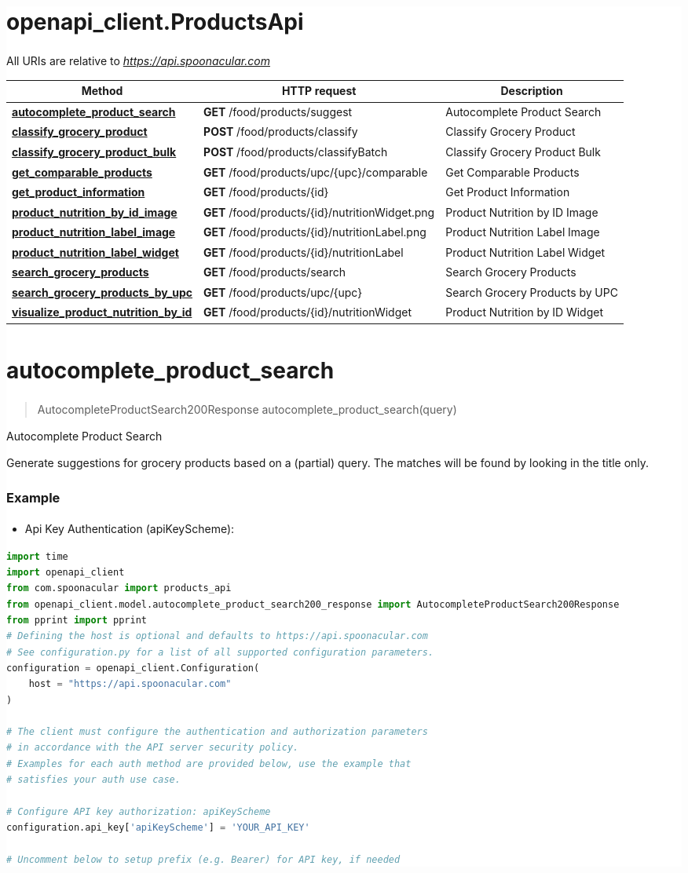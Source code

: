 # openapi_client.ProductsApi

All URIs are relative to *https://api.spoonacular.com*

Method | HTTP request | Description
------------- | ------------- | -------------
[**autocomplete_product_search**](ProductsApi.md#autocomplete_product_search) | **GET** /food/products/suggest | Autocomplete Product Search
[**classify_grocery_product**](ProductsApi.md#classify_grocery_product) | **POST** /food/products/classify | Classify Grocery Product
[**classify_grocery_product_bulk**](ProductsApi.md#classify_grocery_product_bulk) | **POST** /food/products/classifyBatch | Classify Grocery Product Bulk
[**get_comparable_products**](ProductsApi.md#get_comparable_products) | **GET** /food/products/upc/{upc}/comparable | Get Comparable Products
[**get_product_information**](ProductsApi.md#get_product_information) | **GET** /food/products/{id} | Get Product Information
[**product_nutrition_by_id_image**](ProductsApi.md#product_nutrition_by_id_image) | **GET** /food/products/{id}/nutritionWidget.png | Product Nutrition by ID Image
[**product_nutrition_label_image**](ProductsApi.md#product_nutrition_label_image) | **GET** /food/products/{id}/nutritionLabel.png | Product Nutrition Label Image
[**product_nutrition_label_widget**](ProductsApi.md#product_nutrition_label_widget) | **GET** /food/products/{id}/nutritionLabel | Product Nutrition Label Widget
[**search_grocery_products**](ProductsApi.md#search_grocery_products) | **GET** /food/products/search | Search Grocery Products
[**search_grocery_products_by_upc**](ProductsApi.md#search_grocery_products_by_upc) | **GET** /food/products/upc/{upc} | Search Grocery Products by UPC
[**visualize_product_nutrition_by_id**](ProductsApi.md#visualize_product_nutrition_by_id) | **GET** /food/products/{id}/nutritionWidget | Product Nutrition by ID Widget


# **autocomplete_product_search**
> AutocompleteProductSearch200Response autocomplete_product_search(query)

Autocomplete Product Search

Generate suggestions for grocery products based on a (partial) query. The matches will be found by looking in the title only.

### Example

* Api Key Authentication (apiKeyScheme):

```python
import time
import openapi_client
from com.spoonacular import products_api
from openapi_client.model.autocomplete_product_search200_response import AutocompleteProductSearch200Response
from pprint import pprint
# Defining the host is optional and defaults to https://api.spoonacular.com
# See configuration.py for a list of all supported configuration parameters.
configuration = openapi_client.Configuration(
    host = "https://api.spoonacular.com"
)

# The client must configure the authentication and authorization parameters
# in accordance with the API server security policy.
# Examples for each auth method are provided below, use the example that
# satisfies your auth use case.

# Configure API key authorization: apiKeyScheme
configuration.api_key['apiKeyScheme'] = 'YOUR_API_KEY'

# Uncomment below to setup prefix (e.g. Bearer) for API key, if needed
```